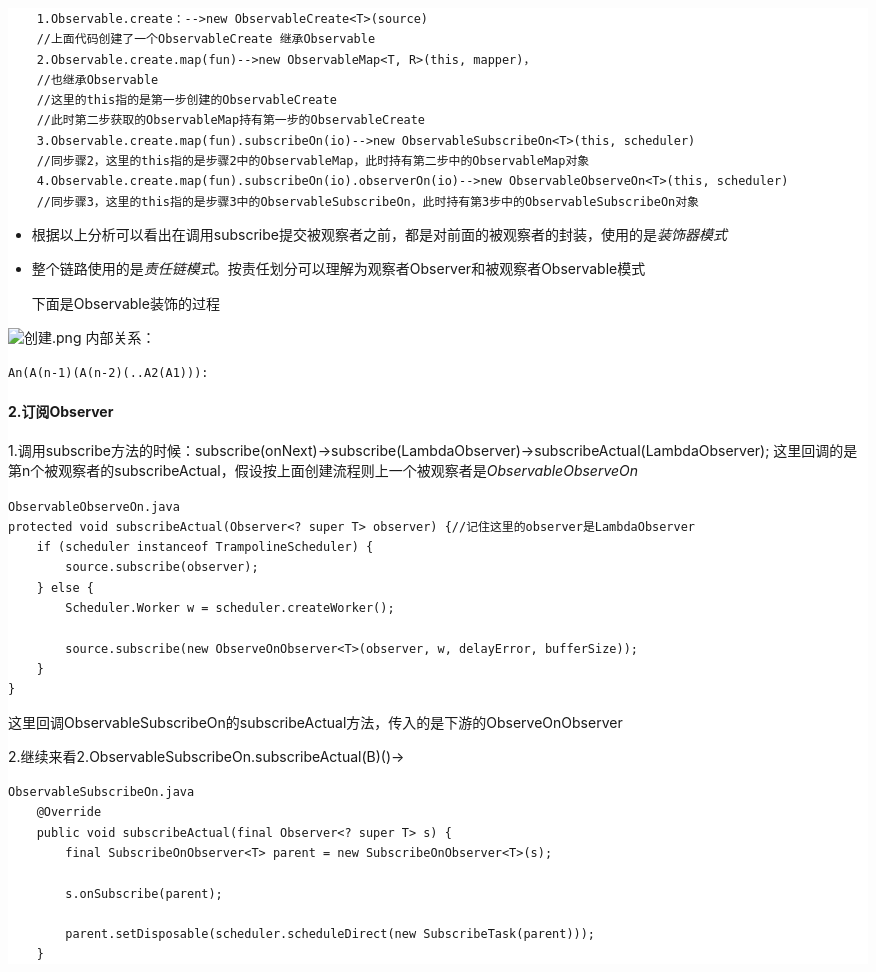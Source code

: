 ```
    1.Observable.create：-->new ObservableCreate<T>(source)
    //上面代码创建了一个ObservableCreate 继承Observable
    2.Observable.create.map(fun)-->new ObservableMap<T, R>(this, mapper)，
    //也继承Observable
    //这里的this指的是第一步创建的ObservableCreate
    //此时第二步获取的ObservableMap持有第一步的ObservableCreate
    3.Observable.create.map(fun).subscribeOn(io)-->new ObservableSubscribeOn<T>(this, scheduler)
    //同步骤2，这里的this指的是步骤2中的ObservableMap，此时持有第二步中的ObservableMap对象
    4.Observable.create.map(fun).subscribeOn(io).observerOn(io)-->new ObservableObserveOn<T>(this, scheduler)
    //同步骤3，这里的this指的是步骤3中的ObservableSubscribeOn，此时持有第3步中的ObservableSubscribeOn对象
```

-   根据以上分析可以看出在调用subscribe提交被观察者之前，都是对前面的被观察者的封装，使用的是*装饰器模式*
-   整个链路使用的是*责任链模式*。按责任划分可以理解为观察者Observer和被观察者Observable模式

     下面是Observable装饰的过程


![创建.png](https://p1-juejin.byteimg.com/tos-cn-i-k3u1fbpfcp/92fabc6586bb4b5bb4ebcfaed0c14d71~tplv-k3u1fbpfcp-watermark.image?)
    内部关系：

```
An(A(n-1)(A(n-2)(..A2(A1))):
```

#### 2.订阅Observer

1.调用subscribe方法的时候：subscribe(onNext)->subscribe(LambdaObserver)->subscribeActual(LambdaObserver); 这里回调的是第n个被观察者的subscribeActual，假设按上面创建流程则上一个被观察者是*ObservableObserveOn*

```
ObservableObserveOn.java
protected void subscribeActual(Observer<? super T> observer) {//记住这里的observer是LambdaObserver
    if (scheduler instanceof TrampolineScheduler) {
        source.subscribe(observer);
    } else {
        Scheduler.Worker w = scheduler.createWorker();

        source.subscribe(new ObserveOnObserver<T>(observer, w, delayError, bufferSize));
    }
}
```

这里回调ObservableSubscribeOn的subscribeActual方法，传入的是下游的ObserveOnObserver

2.继续来看2.ObservableSubscribeOn.subscribeActual(B)()->

```
ObservableSubscribeOn.java
    @Override
    public void subscribeActual(final Observer<? super T> s) {
        final SubscribeOnObserver<T> parent = new SubscribeOnObserver<T>(s);

        s.onSubscribe(parent);

        parent.setDisposable(scheduler.scheduleDirect(new SubscribeTask(parent)));
    }
```
